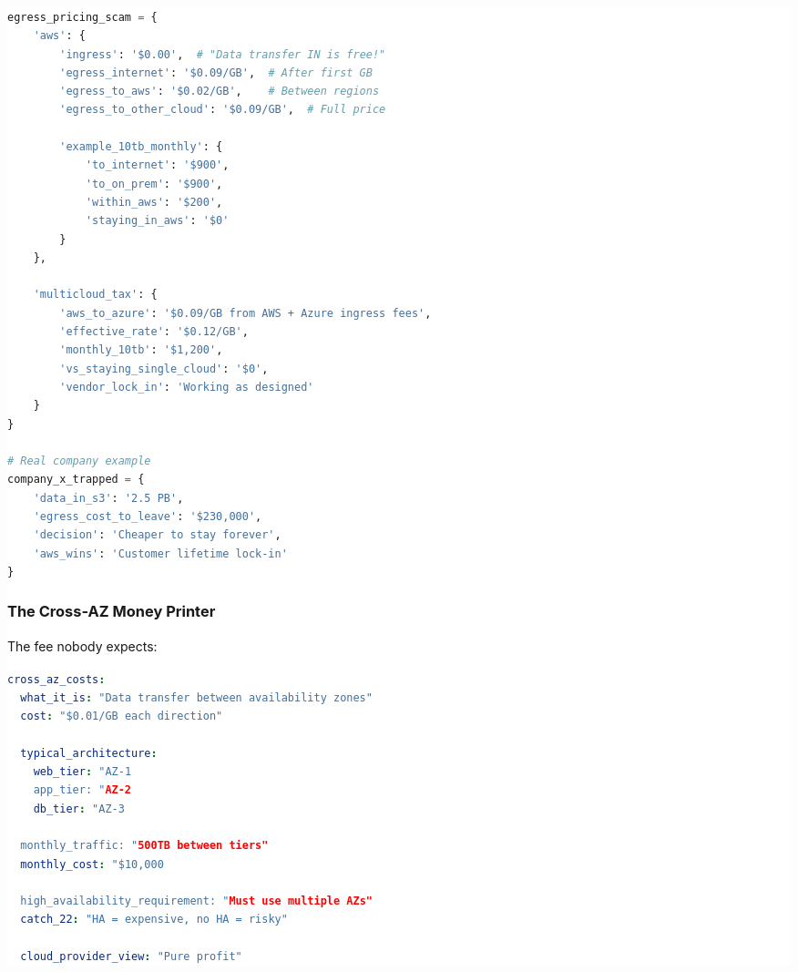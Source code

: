 ```python
egress_pricing_scam = {
    'aws': {
        'ingress': '$0.00',  # "Data transfer IN is free!"
        'egress_internet': '$0.09/GB',  # After first GB
        'egress_to_aws': '$0.02/GB',    # Between regions
        'egress_to_other_cloud': '$0.09/GB',  # Full price
        
        'example_10tb_monthly': {
            'to_internet': '$900',
            'to_on_prem': '$900',
            'within_aws': '$200',
            'staying_in_aws': '$0'
        }
    },
    
    'multicloud_tax': {
        'aws_to_azure': '$0.09/GB from AWS + Azure ingress fees',
        'effective_rate': '$0.12/GB',
        'monthly_10tb': '$1,200',
        'vs_staying_single_cloud': '$0',
        'vendor_lock_in': 'Working as designed'
    }
}

# Real company example
company_x_trapped = {
    'data_in_s3': '2.5 PB',
    'egress_cost_to_leave': '$230,000',
    'decision': 'Cheaper to stay forever',
    'aws_wins': 'Customer lifetime lock-in'
}
```

### The Cross-AZ Money Printer

The fee nobody expects:

```yaml
cross_az_costs:
  what_it_is: "Data transfer between availability zones"
  cost: "$0.01/GB each direction"
  
  typical_architecture:
    web_tier: "AZ-1
    app_tier: "AZ-2  
    db_tier: "AZ-3
    
  monthly_traffic: "500TB between tiers"
  monthly_cost: "$10,000
  
  high_availability_requirement: "Must use multiple AZs"
  catch_22: "HA = expensive, no HA = risky"
  
  cloud_provider_view: "Pure profit"
```
